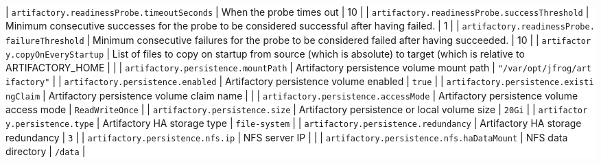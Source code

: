 | `artifactory.readinessProbe.timeoutSeconds`          | When the probe times out                                                                                                                                                                                                                                                                                                                | 10                                                                 |
| `artifactory.readinessProbe.successThreshold`        | Minimum consecutive successes for the probe to be considered successful after having failed.                                                                                                                                                                                                                                            | 1                                                                  |
| `artifactory.readinessProbe.failureThreshold`        | Minimum consecutive failures for the probe to be considered failed after having succeeded.                                                                                                                                                                                                                                              | 10                                                                 |
| `artifactory.copyOnEveryStartup`                     | List of files to copy on startup from source (which is absolute) to target (which is relative to ARTIFACTORY_HOME                                                                                                                                                                                                                       |                                                                    |
| `artifactory.persistence.mountPath`                  | Artifactory persistence volume mount path                                                                                                                                                                                                                                                                                               | `"/var/opt/jfrog/artifactory"`                                     |
| `artifactory.persistence.enabled`                    | Artifactory persistence volume enabled                                                                                                                                                                                                                                                                                                  | `true`                                                             |
| `artifactory.persistence.existingClaim`              | Artifactory persistence volume claim name                                                                                                                                                                                                                                                                                               |                                                                    |
| `artifactory.persistence.accessMode`                 | Artifactory persistence volume access mode                                                                                                                                                                                                                                                                                              | `ReadWriteOnce`                                                    |
| `artifactory.persistence.size`                       | Artifactory persistence or local volume size                                                                                                                                                                                                                                                                                            | `20Gi`                                                             |
| `artifactory.persistence.type`                       | Artifactory HA storage type                                                                                                                                                                                                                                                                                                             | `file-system`                                                      |
| `artifactory.persistence.redundancy`                 | Artifactory HA storage redundancy                                                                                                                                                                                                                                                                                                       | `3`                                                                |
| `artifactory.persistence.nfs.ip`                     | NFS server IP                                                                                                                                                                                                                                                                                                                           |                                                                    |
| `artifactory.persistence.nfs.haDataMount`            | NFS data directory                                                                                                                                                                                                                                                                                                                      | `/data`                                                            |